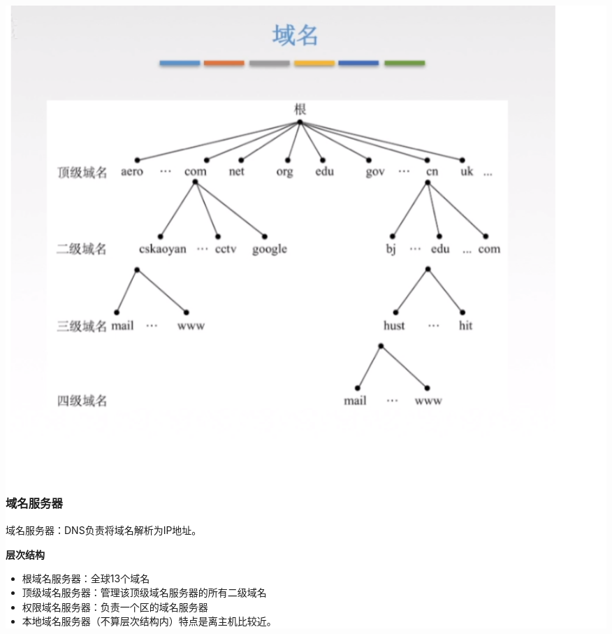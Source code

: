 ![域名]({figure}/域名.png)

### 域名服务器

域名服务器：DNS负责将域名解析为IP地址。

**层次结构**

+ 根域名服务器：全球13个域名
+ 顶级域名服务器：管理该顶级域名服务器的所有二级域名
+ 权限域名服务器：负责一个区的域名服务器
+ 本地域名服务器（不算层次结构内）特点是离主机比较近。
